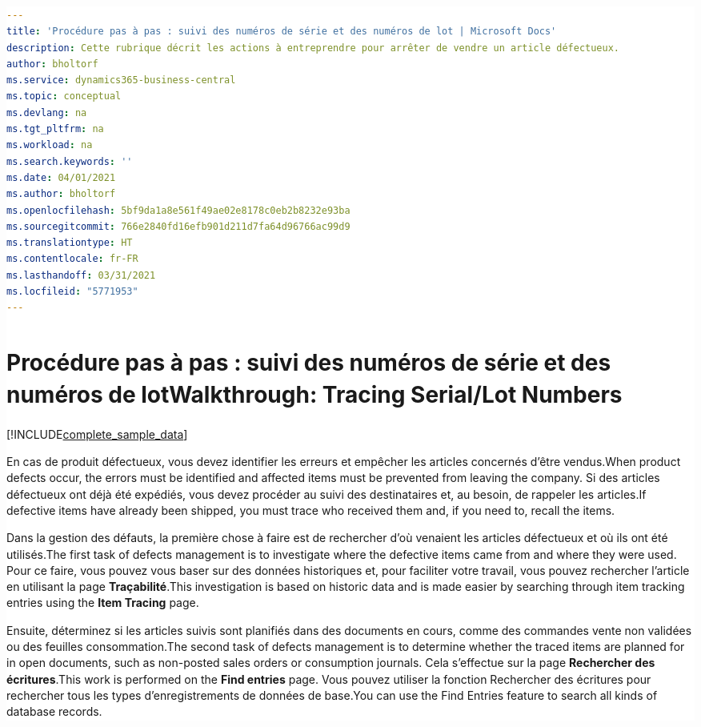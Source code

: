 ```yaml
---
title: 'Procédure pas à pas : suivi des numéros de série et des numéros de lot | Microsoft Docs'
description: Cette rubrique décrit les actions à entreprendre pour arrêter de vendre un article défectueux.
author: bholtorf
ms.service: dynamics365-business-central
ms.topic: conceptual
ms.devlang: na
ms.tgt_pltfrm: na
ms.workload: na
ms.search.keywords: ''
ms.date: 04/01/2021
ms.author: bholtorf
ms.openlocfilehash: 5bf9da1a8e561f49ae02e8178c0eb2b8232e93ba
ms.sourcegitcommit: 766e2840fd16efb901d211d7fa64d96766ac99d9
ms.translationtype: HT
ms.contentlocale: fr-FR
ms.lasthandoff: 03/31/2021
ms.locfileid: "5771953"
---
```

# <a name="walkthrough-tracing-seriallot-numbers"></a><span data-ttu-id="2b21d-103">Procédure pas à pas : suivi des numéros de série et des numéros de lot</span><span class="sxs-lookup"><span data-stu-id="2b21d-103">Walkthrough: Tracing Serial/Lot Numbers</span></span>

[!INCLUDE[complete_sample_data](includes/complete_sample_data.md)]  

<span data-ttu-id="2b21d-104">En cas de produit défectueux, vous devez identifier les erreurs et empêcher les articles concernés d’être vendus.</span><span class="sxs-lookup"><span data-stu-id="2b21d-104">When product defects occur, the errors must be identified and affected items must be prevented from leaving the company.</span></span> <span data-ttu-id="2b21d-105">Si des articles défectueux ont déjà été expédiés, vous devez procéder au suivi des destinataires et, au besoin, de rappeler les articles.</span><span class="sxs-lookup"><span data-stu-id="2b21d-105">If defective items have already been shipped, you must trace who received them and, if you need to, recall the items.</span></span>  

<span data-ttu-id="2b21d-106">Dans la gestion des défauts, la première chose à faire est de rechercher d’où venaient les articles défectueux et où ils ont été utilisés.</span><span class="sxs-lookup"><span data-stu-id="2b21d-106">The first task of defects management is to investigate where the defective items came from and where they were used.</span></span> <span data-ttu-id="2b21d-107">Pour ce faire, vous pouvez vous baser sur des données historiques et, pour faciliter votre travail, vous pouvez rechercher l’article en utilisant la page **Traçabilité**.</span><span class="sxs-lookup"><span data-stu-id="2b21d-107">This investigation is based on historic data and is made easier by searching through item tracking entries using the **Item Tracing** page.</span></span>  

<span data-ttu-id="2b21d-108">Ensuite, déterminez si les articles suivis sont planifiés dans des documents en cours, comme des commandes vente non validées ou des feuilles consommation.</span><span class="sxs-lookup"><span data-stu-id="2b21d-108">The second task of defects management is to determine whether the traced items are planned for in open documents, such as non-posted sales orders or consumption journals.</span></span> <span data-ttu-id="2b21d-109">Cela s’effectue sur la page **Rechercher des écritures**.</span><span class="sxs-lookup"><span data-stu-id="2b21d-109">This work is performed on the **Find entries** page.</span></span> <span data-ttu-id="2b21d-110">Vous pouvez utiliser la fonction Rechercher des écritures pour rechercher tous les types d’enregistrements de données de base.</span><span class="sxs-lookup"><span data-stu-id="2b21d-110">You can use the Find Entries feature to search all kinds of database records.</span></span>  
